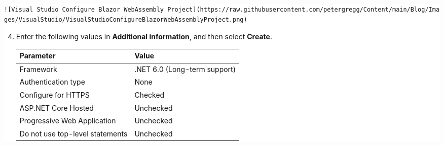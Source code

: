     ![Visual Studio Configure Blazor WebAssembly Project](https://raw.githubusercontent.com/petergregg/Content/main/Blog/Images/VisualStudio/VisualStudioConfigureBlazorWebAssemblyProject.png)

4. Enter the following values in **Additional information**, and then select **Create**.

    | Parameter | Value |
    | --- | --- | 
    | Framework | .NET 6.0 (Long-term support) | 
    | Authentication type | None  | 
    | Configure for HTTPS | Checked  |
    | ASP.NET Core Hosted | Unchecked  |
    | Progressive Web Application | Unchecked  |
    | Do not use top-level statements | Unchecked  |
